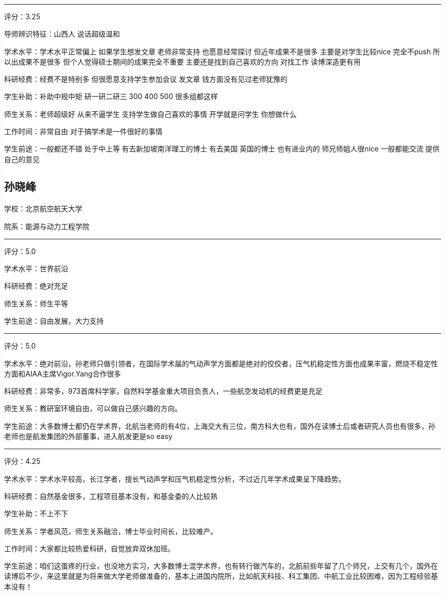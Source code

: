 * * *

评分：3.25

导师辨识特征：山西人 说话超级温和

学术水平：学术水平正常偏上 如果学生想发文章 老师非常支持 也愿意经常探讨 但近年成果不是很多 主要是对学生比较nice 完全不push 所以出成果不是很多 但个人觉得硕士期间的成果完全不重要 主要还是找到自己喜欢的方向 对找工作 读博深造更有用

科研经费：经费不是特别多 但很愿意支持学生参加会议 发文章 钱方面没有见过老师犹豫的

学生补助：补助中规中矩 研一研二研三 300 400 500 很多组都这样

师生关系：老师超级好 从来不逼学生 支持学生做自己喜欢的事情 开学就是问学生 你想做什么

工作时间：非常自由 对于搞学术是一件很好的事情

学生前途：一般都还不错 处于中上等 有去新加坡南洋理工的博士 有去美国 英国的博士 也有进业内的 师兄师姐人很nice 一般都能交流 提供自己的意见

## 孙晓峰

学校：北京航空航天大学

院系：能源与动力工程学院

* * *

评分：5.0

学术水平：世界前沿

科研经费：绝对充足

师生关系：师生平等

学生前途：自由发展，大力支持

* * *

评分：5.0

学术水平：绝对前沿，孙老师只做引领者，在国际学术届的气动声学方面都是绝对的佼佼者，压气机稳定性方面也成果丰富，燃烧不稳定性方面和AIAA主席Vigor.Yang合作很多

科研经费：非常多，973首席科学家，自然科学基金重大项目负责人，一些航空发动机的经费更是充足

师生关系：教研室环境自由，可以做自己感兴趣的方向。

学生前途：大多数博士都仍在学术界，北航当老师的有4位，上海交大有三位，南方科大也有，国外在读博士后或者研究人员也有很多，孙老师也是航发集团的外部董事，进入航发更是so easy

* * *

评分：4.25

学术水平：学术水平较高，长江学者，擅长气动声学和压气机稳定性分析，不过近几年学术成果呈下降趋势。

科研经费：自然基金很多，工程项目基本没有，和基金委的人比较熟

学生补助：不上不下

师生关系：学者风范，师生关系融洽，博士毕业时间长，比较难产。

工作时间：大家都比较热爱科研，自觉放弃双休加班。

学生前途：咱们这蛋疼的行业，也没地方实习，大多数博士混学术界，也有转行做汽车的，北航前些年留了几个师兄，上交有几个，国外在读博后不少，来这里就是为将来做大学老师做准备的，基本上进国内院所，比如航天科技、科工集团、中航工业比较困难，因为工程经验基本没有！
